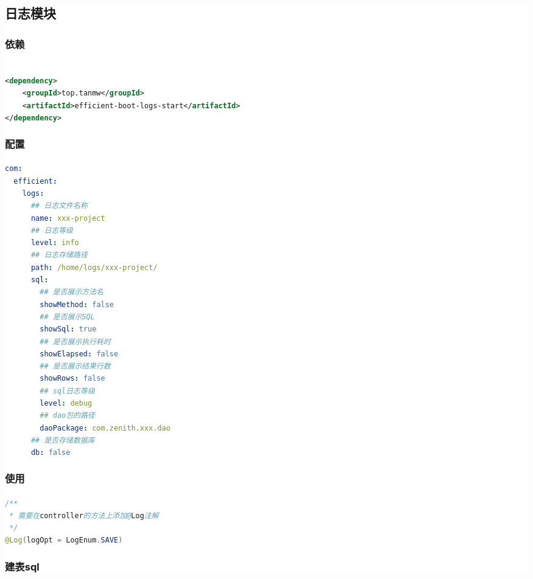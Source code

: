 ## 日志模块

### 依赖

```xml

<dependency>
    <groupId>top.tanmw</groupId>
    <artifactId>efficient-boot-logs-start</artifactId>
</dependency>
```

### 配置

```yaml
com:
  efficient:
    logs:
      ## 日志文件名称
      name: xxx-project
      ## 日志等级
      level: info
      ## 日志存储路径
      path: /home/logs/xxx-project/
      sql:
        ## 是否展示方法名
        showMethod: false
        ## 是否展示SQL
        showSql: true
        ## 是否展示执行耗时
        showElapsed: false
        ## 是否展示结果行数
        showRows: false
        ## sql日志等级
        level: debug
        ## dao包的路径
        daoPackage: com.zenith.xxx.dao
      ## 是否存储数据库
      db: false
```

### 使用

```java
/**
 * 需要在controller的方法上添加@Log注解
 */
@Log(logOpt = LogEnum.SAVE)

```

### 建表sql
